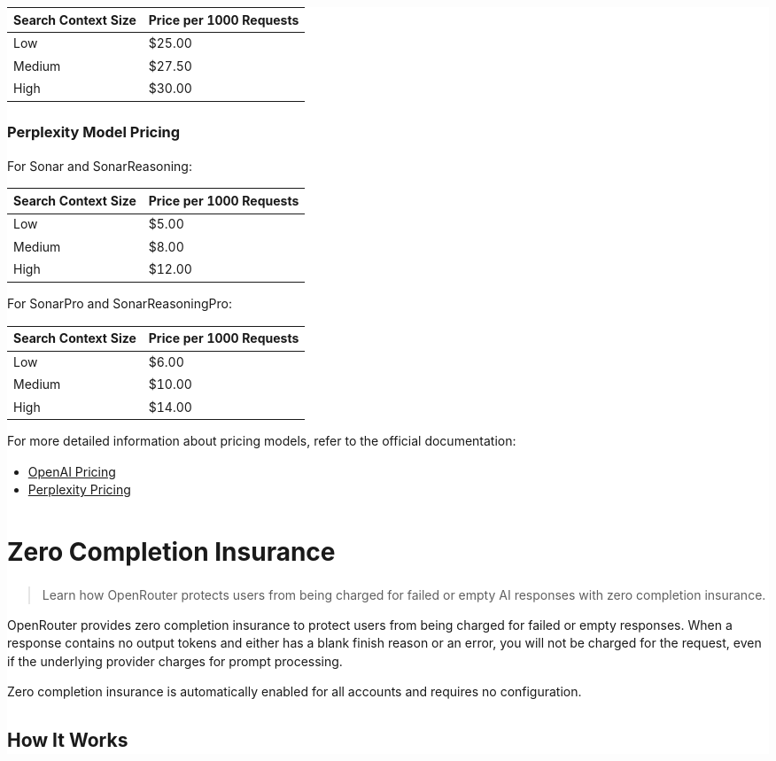 | Search Context Size | Price per 1000 Requests |
| ------------------- | ----------------------- |
| Low                 | \$25.00                 |
| Medium              | \$27.50                 |
| High                | \$30.00                 |

### Perplexity Model Pricing

For Sonar and SonarReasoning:

| Search Context Size | Price per 1000 Requests |
| ------------------- | ----------------------- |
| Low                 | \$5.00                  |
| Medium              | \$8.00                  |
| High                | \$12.00                 |

For SonarPro and SonarReasoningPro:

| Search Context Size | Price per 1000 Requests |
| ------------------- | ----------------------- |
| Low                 | \$6.00                  |
| Medium              | \$10.00                 |
| High                | \$14.00                 |

<Note title="Pricing Documentation">
  For more detailed information about pricing models, refer to the official documentation:

  * [OpenAI Pricing](https://platform.openai.com/docs/pricing#web-search)
  * [Perplexity Pricing](https://docs.perplexity.ai/guides/pricing)
</Note>


# Zero Completion Insurance

> Learn how OpenRouter protects users from being charged for failed or empty AI responses with zero completion insurance.

OpenRouter provides zero completion insurance to protect users from being charged for failed or empty responses. When a response contains no output tokens and either has a blank finish reason or an error, you will not be charged for the request, even if the underlying provider charges for prompt processing.

<Note>
  Zero completion insurance is automatically enabled for all accounts and requires no configuration.
</Note>

## How It Works
